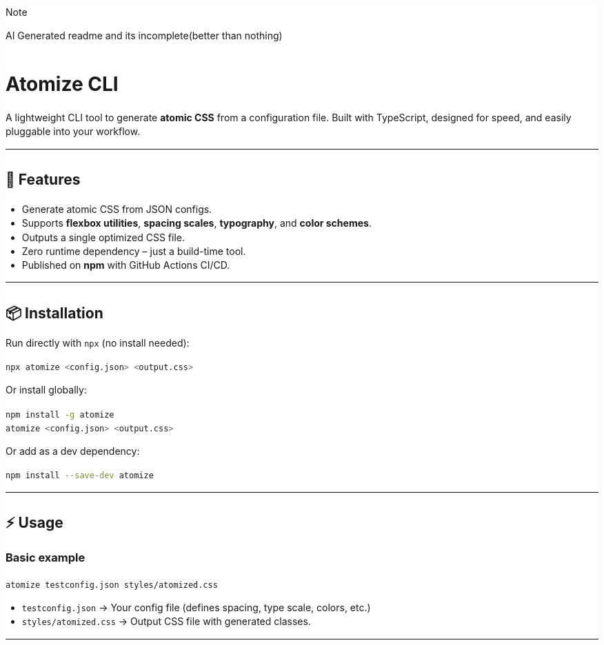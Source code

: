 > [!NOTE]
> AI Generated readme and its incomplete(better than nothing)

# Atomize CLI

A lightweight CLI tool to generate **atomic CSS** from a configuration file.
Built with TypeScript, designed for speed, and easily pluggable into your workflow.

---

## 🚀 Features

- Generate atomic CSS from JSON configs.
- Supports **flexbox utilities**, **spacing scales**, **typography**, and **color schemes**.
- Outputs a single optimized CSS file.
- Zero runtime dependency – just a build-time tool.
- Published on **npm** with GitHub Actions CI/CD.

---

## 📦 Installation

Run directly with `npx` (no install needed):

```bash
npx atomize <config.json> <output.css>
```

Or install globally:

```bash
npm install -g atomize
atomize <config.json> <output.css>
```

Or add as a dev dependency:

```bash
npm install --save-dev atomize
```

---

## ⚡ Usage

### Basic example

```bash
atomize testconfig.json styles/atomized.css
```

- `testconfig.json` → Your config file (defines spacing, type scale, colors, etc.)
- `styles/atomized.css` → Output CSS file with generated classes.

---
